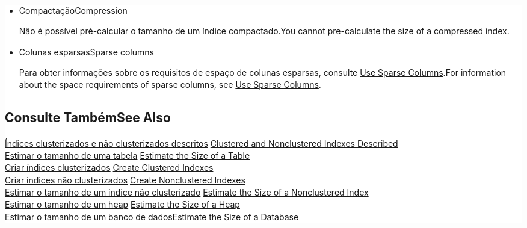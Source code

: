-   <span data-ttu-id="25aa2-231">Compactação</span><span class="sxs-lookup"><span data-stu-id="25aa2-231">Compression</span></span>  
  
     <span data-ttu-id="25aa2-232">Não é possível pré-calcular o tamanho de um índice compactado.</span><span class="sxs-lookup"><span data-stu-id="25aa2-232">You cannot pre-calculate the size of a compressed index.</span></span>  
  
-   <span data-ttu-id="25aa2-233">Colunas esparsas</span><span class="sxs-lookup"><span data-stu-id="25aa2-233">Sparse columns</span></span>  
  
     <span data-ttu-id="25aa2-234">Para obter informações sobre os requisitos de espaço de colunas esparsas, consulte [Use Sparse Columns](../tables/use-sparse-columns.md).</span><span class="sxs-lookup"><span data-stu-id="25aa2-234">For information about the space requirements of sparse columns, see [Use Sparse Columns](../tables/use-sparse-columns.md).</span></span>  
  
## <a name="see-also"></a><span data-ttu-id="25aa2-235">Consulte Também</span><span class="sxs-lookup"><span data-stu-id="25aa2-235">See Also</span></span>  
 <span data-ttu-id="25aa2-236">[Índices clusterizados e não clusterizados descritos](../indexes/clustered-and-nonclustered-indexes-described.md) </span><span class="sxs-lookup"><span data-stu-id="25aa2-236">[Clustered and Nonclustered Indexes Described](../indexes/clustered-and-nonclustered-indexes-described.md) </span></span>  
 <span data-ttu-id="25aa2-237">[Estimar o tamanho de uma tabela](estimate-the-size-of-a-table.md) </span><span class="sxs-lookup"><span data-stu-id="25aa2-237">[Estimate the Size of a Table](estimate-the-size-of-a-table.md) </span></span>  
 <span data-ttu-id="25aa2-238">[Criar índices clusterizados](../indexes/create-clustered-indexes.md) </span><span class="sxs-lookup"><span data-stu-id="25aa2-238">[Create Clustered Indexes](../indexes/create-clustered-indexes.md) </span></span>  
 <span data-ttu-id="25aa2-239">[Criar índices não clusterizados](../indexes/create-nonclustered-indexes.md) </span><span class="sxs-lookup"><span data-stu-id="25aa2-239">[Create Nonclustered Indexes](../indexes/create-nonclustered-indexes.md) </span></span>  
 <span data-ttu-id="25aa2-240">[Estimar o tamanho de um índice não clusterizado](estimate-the-size-of-a-nonclustered-index.md) </span><span class="sxs-lookup"><span data-stu-id="25aa2-240">[Estimate the Size of a Nonclustered Index](estimate-the-size-of-a-nonclustered-index.md) </span></span>  
 <span data-ttu-id="25aa2-241">[Estimar o tamanho de um heap](estimate-the-size-of-a-heap.md) </span><span class="sxs-lookup"><span data-stu-id="25aa2-241">[Estimate the Size of a Heap](estimate-the-size-of-a-heap.md) </span></span>  
 [<span data-ttu-id="25aa2-242">Estimar o tamanho de um banco de dados</span><span class="sxs-lookup"><span data-stu-id="25aa2-242">Estimate the Size of a Database</span></span>](estimate-the-size-of-a-database.md)  
  
  
